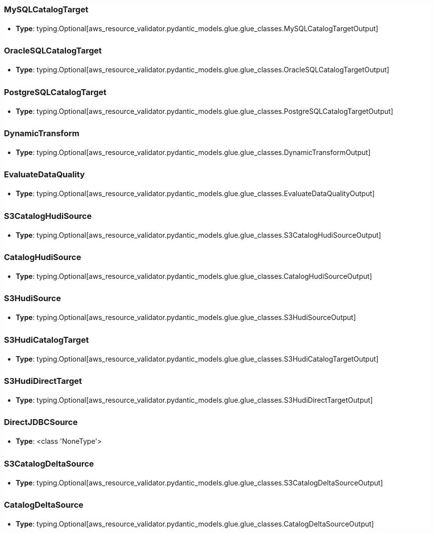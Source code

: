 ### MySQLCatalogTarget
- **Type**: typing.Optional[aws_resource_validator.pydantic_models.glue.glue_classes.MySQLCatalogTargetOutput]

### OracleSQLCatalogTarget
- **Type**: typing.Optional[aws_resource_validator.pydantic_models.glue.glue_classes.OracleSQLCatalogTargetOutput]

### PostgreSQLCatalogTarget
- **Type**: typing.Optional[aws_resource_validator.pydantic_models.glue.glue_classes.PostgreSQLCatalogTargetOutput]

### DynamicTransform
- **Type**: typing.Optional[aws_resource_validator.pydantic_models.glue.glue_classes.DynamicTransformOutput]

### EvaluateDataQuality
- **Type**: typing.Optional[aws_resource_validator.pydantic_models.glue.glue_classes.EvaluateDataQualityOutput]

### S3CatalogHudiSource
- **Type**: typing.Optional[aws_resource_validator.pydantic_models.glue.glue_classes.S3CatalogHudiSourceOutput]

### CatalogHudiSource
- **Type**: typing.Optional[aws_resource_validator.pydantic_models.glue.glue_classes.CatalogHudiSourceOutput]

### S3HudiSource
- **Type**: typing.Optional[aws_resource_validator.pydantic_models.glue.glue_classes.S3HudiSourceOutput]

### S3HudiCatalogTarget
- **Type**: typing.Optional[aws_resource_validator.pydantic_models.glue.glue_classes.S3HudiCatalogTargetOutput]

### S3HudiDirectTarget
- **Type**: typing.Optional[aws_resource_validator.pydantic_models.glue.glue_classes.S3HudiDirectTargetOutput]

### DirectJDBCSource
- **Type**: <class 'NoneType'>

### S3CatalogDeltaSource
- **Type**: typing.Optional[aws_resource_validator.pydantic_models.glue.glue_classes.S3CatalogDeltaSourceOutput]

### CatalogDeltaSource
- **Type**: typing.Optional[aws_resource_validator.pydantic_models.glue.glue_classes.CatalogDeltaSourceOutput]
